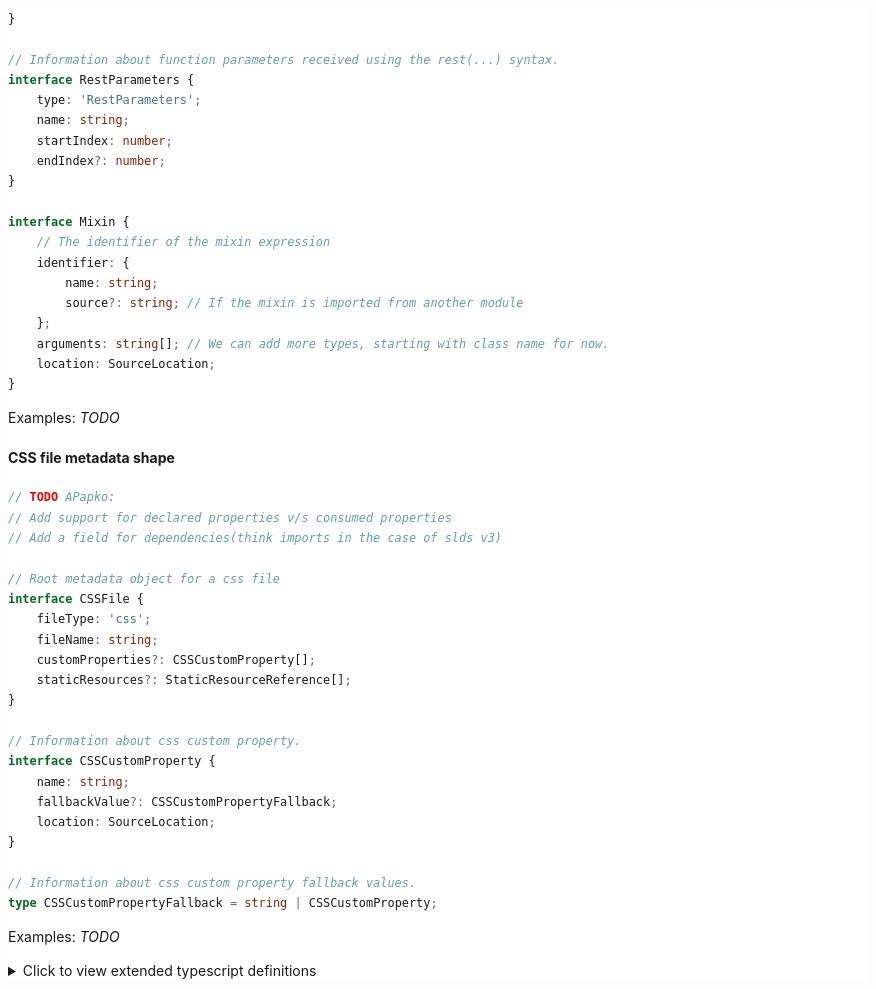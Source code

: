 ```ts
}

// Information about function parameters received using the rest(...) syntax.
interface RestParameters {
    type: 'RestParameters';
    name: string;
    startIndex: number;
    endIndex?: number;
}

interface Mixin {
    // The identifier of the mixin expression
    identifier: {
        name: string;
        source?: string; // If the mixin is imported from another module
    };
    arguments: string[]; // We can add more types, starting with class name for now.
    location: SourceLocation;
}
```
Examples:
_TODO_

#### CSS file metadata shape
```ts
// TODO APapko: 
// Add support for declared properties v/s consumed properties
// Add a field for dependencies(think imports in the case of slds v3)

// Root metadata object for a css file
interface CSSFile {
    fileType: 'css';
    fileName: string;
    customProperties?: CSSCustomProperty[];
    staticResources?: StaticResourceReference[];
}

// Information about css custom property.
interface CSSCustomProperty {
    name: string;
    fallbackValue?: CSSCustomPropertyFallback;
    location: SourceLocation;
}

// Information about css custom property fallback values.
type CSSCustomPropertyFallback = string | CSSCustomProperty;
```
Examples:
_TODO_

<details><summary>Click to view extended typescript definitions</summary></details>
